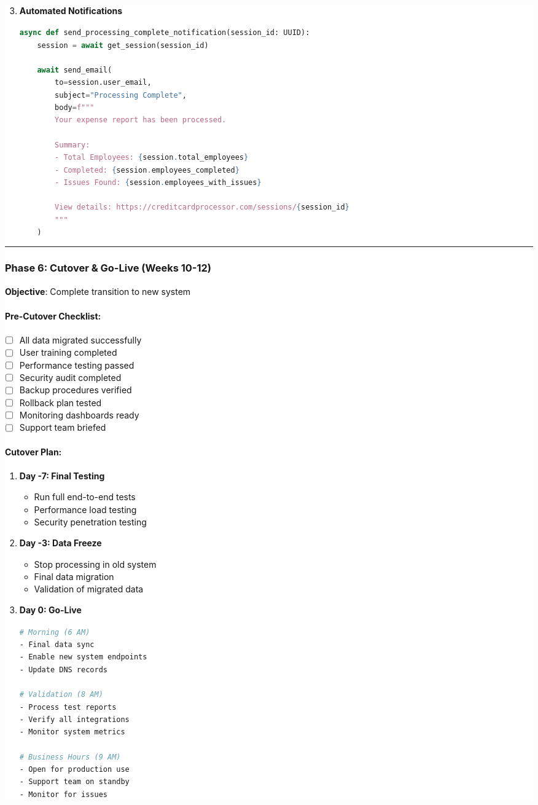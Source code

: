 3. **Automated Notifications**
   ```python
   async def send_processing_complete_notification(session_id: UUID):
       session = await get_session(session_id)
       
       await send_email(
           to=session.user_email,
           subject="Processing Complete",
           body=f"""
           Your expense report has been processed.
           
           Summary:
           - Total Employees: {session.total_employees}
           - Completed: {session.employees_completed}
           - Issues Found: {session.employees_with_issues}
           
           View details: https://creditcardprocessor.com/sessions/{session_id}
           """
       )
   ```

---

### Phase 6: Cutover & Go-Live (Weeks 10-12)
**Objective**: Complete transition to new system

#### Pre-Cutover Checklist:
- [ ] All data migrated successfully
- [ ] User training completed
- [ ] Performance testing passed
- [ ] Security audit completed
- [ ] Backup procedures verified
- [ ] Rollback plan tested
- [ ] Monitoring dashboards ready
- [ ] Support team briefed

#### Cutover Plan:

1. **Day -7: Final Testing**
   - Run full end-to-end tests
   - Performance load testing
   - Security penetration testing

2. **Day -3: Data Freeze**
   - Stop processing in old system
   - Final data migration
   - Validation of migrated data

3. **Day 0: Go-Live**
   ```bash
   # Morning (6 AM)
   - Final data sync
   - Enable new system endpoints
   - Update DNS records
   
   # Validation (8 AM)
   - Process test reports
   - Verify all integrations
   - Monitor system metrics
   
   # Business Hours (9 AM)
   - Open for production use
   - Support team on standby
   - Monitor for issues
   ```
